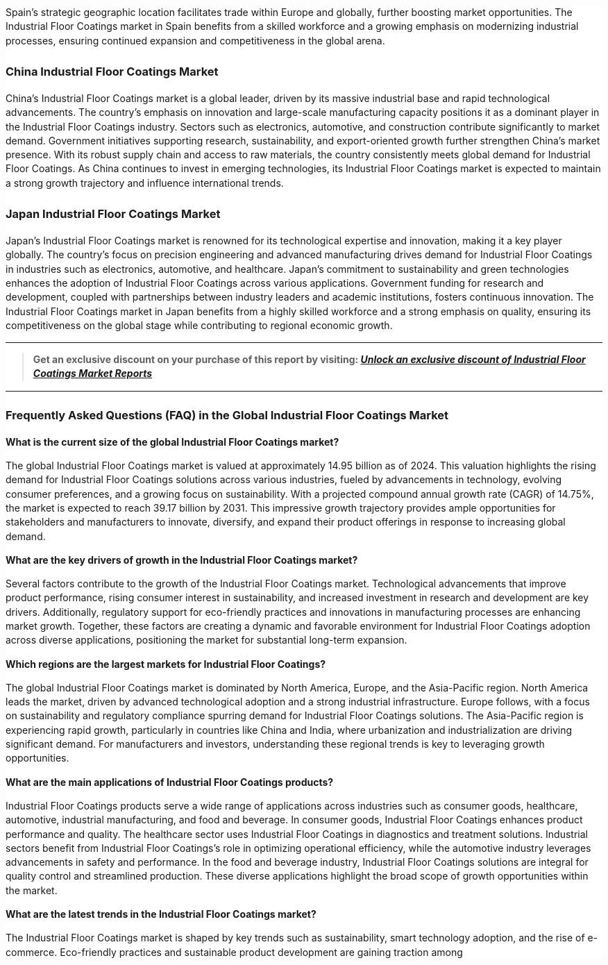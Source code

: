 Spain&rsquo;s strategic geographic location facilitates trade within Europe and globally, further boosting market opportunities. The Industrial Floor Coatings market in Spain benefits from a skilled workforce and a growing emphasis on modernizing industrial processes, ensuring continued expansion and competitiveness in the global arena.</p><h3>China Industrial Floor Coatings Market</h3><p>China&rsquo;s Industrial Floor Coatings market is a global leader, driven by its massive industrial base and rapid technological advancements. The country&rsquo;s emphasis on innovation and large-scale manufacturing capacity positions it as a dominant player in the Industrial Floor Coatings industry. Sectors such as electronics, automotive, and construction contribute significantly to market demand. Government initiatives supporting research, sustainability, and export-oriented growth further strengthen China&rsquo;s market presence. With its robust supply chain and access to raw materials, the country consistently meets global demand for Industrial Floor Coatings. As China continues to invest in emerging technologies, its Industrial Floor Coatings market is expected to maintain a strong growth trajectory and influence international trends.</p><h3>Japan Industrial Floor Coatings Market</h3><p>Japan&rsquo;s Industrial Floor Coatings market is renowned for its technological expertise and innovation, making it a key player globally. The country&rsquo;s focus on precision engineering and advanced manufacturing drives demand for Industrial Floor Coatings in industries such as electronics, automotive, and healthcare. Japan&rsquo;s commitment to sustainability and green technologies enhances the adoption of Industrial Floor Coatings across various applications. Government funding for research and development, coupled with partnerships between industry leaders and academic institutions, fosters continuous innovation. The Industrial Floor Coatings market in Japan benefits from a highly skilled workforce and a strong emphasis on quality, ensuring its competitiveness on the global stage while contributing to regional economic growth.</p><hr /><blockquote><p><strong>Get an exclusive discount on your purchase of this report by visiting: <em><a href="://marketresearchpulse.com/ask-for-discount/30940?utm_source=Github&amp;utm_medium=0116">Unlock an exclusive discount of Industrial Floor Coatings Market Reports</a></em>&nbsp;</strong></p></blockquote><hr /><h3>Frequently Asked Questions (FAQ) in the Global Industrial Floor Coatings Market</h3><p><strong>What is the current size of the global Industrial Floor Coatings market?</strong></p><p>The global Industrial Floor Coatings market is valued at approximately 14.95 billion as of 2024. This valuation highlights the rising demand for Industrial Floor Coatings solutions across various industries, fueled by advancements in technology, evolving consumer preferences, and a growing focus on sustainability. With a projected compound annual growth rate (CAGR) of 14.75%, the market is expected to reach 39.17 billion by 2031. This impressive growth trajectory provides ample opportunities for stakeholders and manufacturers to innovate, diversify, and expand their product offerings in response to increasing global demand.</p><p><strong>What are the key drivers of growth in the Industrial Floor Coatings market?</strong></p><p>Several factors contribute to the growth of the Industrial Floor Coatings market. Technological advancements that improve product performance, rising consumer interest in sustainability, and increased investment in research and development are key drivers. Additionally, regulatory support for eco-friendly practices and innovations in manufacturing processes are enhancing market growth. Together, these factors are creating a dynamic and favorable environment for Industrial Floor Coatings adoption across diverse applications, positioning the market for substantial long-term expansion.</p><p><strong>Which regions are the largest markets for Industrial Floor Coatings?</strong></p><p>The global Industrial Floor Coatings market is dominated by North America, Europe, and the Asia-Pacific region. North America leads the market, driven by advanced technological adoption and a strong industrial infrastructure. Europe follows, with a focus on sustainability and regulatory compliance spurring demand for Industrial Floor Coatings solutions. The Asia-Pacific region is experiencing rapid growth, particularly in countries like China and India, where urbanization and industrialization are driving significant demand. For manufacturers and investors, understanding these regional trends is key to leveraging growth opportunities.</p><p><strong>What are the main applications of Industrial Floor Coatings products?</strong></p><p>Industrial Floor Coatings products serve a wide range of applications across industries such as consumer goods, healthcare, automotive, industrial manufacturing, and food and beverage. In consumer goods, Industrial Floor Coatings enhances product performance and quality. The healthcare sector uses Industrial Floor Coatings in diagnostics and treatment solutions. Industrial sectors benefit from Industrial Floor Coatings&rsquo;s role in optimizing operational efficiency, while the automotive industry leverages advancements in safety and performance. In the food and beverage industry, Industrial Floor Coatings solutions are integral for quality control and streamlined production. These diverse applications highlight the broad scope of growth opportunities within the market.</p><p><strong>What are the latest trends in the Industrial Floor Coatings market?</strong></p><p>The Industrial Floor Coatings market is shaped by key trends such as sustainability, smart technology adoption, and the rise of e-commerce. Eco-friendly practices and sustainable product development are gaining traction among